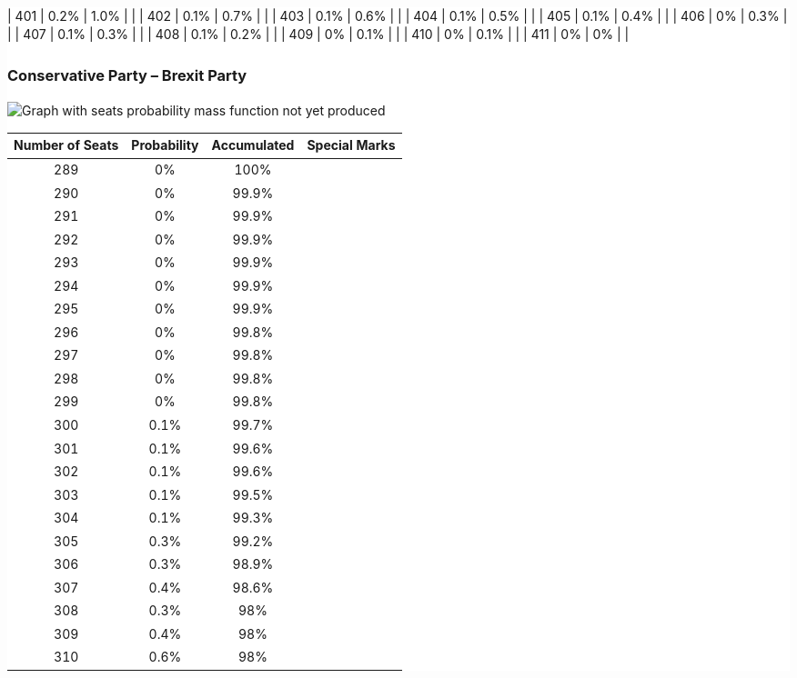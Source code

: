 | 401 | 0.2% | 1.0% |  |
| 402 | 0.1% | 0.7% |  |
| 403 | 0.1% | 0.6% |  |
| 404 | 0.1% | 0.5% |  |
| 405 | 0.1% | 0.4% |  |
| 406 | 0% | 0.3% |  |
| 407 | 0.1% | 0.3% |  |
| 408 | 0.1% | 0.2% |  |
| 409 | 0% | 0.1% |  |
| 410 | 0% | 0.1% |  |
| 411 | 0% | 0% |  |

### Conservative Party – Brexit Party

![Graph with seats probability mass function not yet produced](2019-11-14-ComRes-coalitions-seats-pmf-con–brexit.png "Seats Probability Mass Function")

| Number of Seats | Probability | Accumulated | Special Marks |
|:---------------:|:-----------:|:-----------:|:-------------:|
| 289 | 0% | 100% |  |
| 290 | 0% | 99.9% |  |
| 291 | 0% | 99.9% |  |
| 292 | 0% | 99.9% |  |
| 293 | 0% | 99.9% |  |
| 294 | 0% | 99.9% |  |
| 295 | 0% | 99.9% |  |
| 296 | 0% | 99.8% |  |
| 297 | 0% | 99.8% |  |
| 298 | 0% | 99.8% |  |
| 299 | 0% | 99.8% |  |
| 300 | 0.1% | 99.7% |  |
| 301 | 0.1% | 99.6% |  |
| 302 | 0.1% | 99.6% |  |
| 303 | 0.1% | 99.5% |  |
| 304 | 0.1% | 99.3% |  |
| 305 | 0.3% | 99.2% |  |
| 306 | 0.3% | 98.9% |  |
| 307 | 0.4% | 98.6% |  |
| 308 | 0.3% | 98% |  |
| 309 | 0.4% | 98% |  |
| 310 | 0.6% | 98% |  |